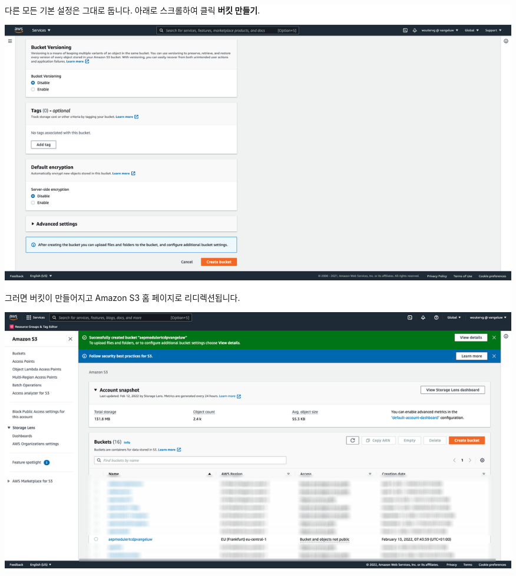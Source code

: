 다른 모든 기본 설정은 그대로 둡니다. 아래로 스크롤하여 클릭 **버킷 만들기**.

![ETL](./images/createbucket.png)

그러면 버킷이 만들어지고 Amazon S3 홈 페이지로 리디렉션됩니다.

![ETL](./images/S3homeb.png)
